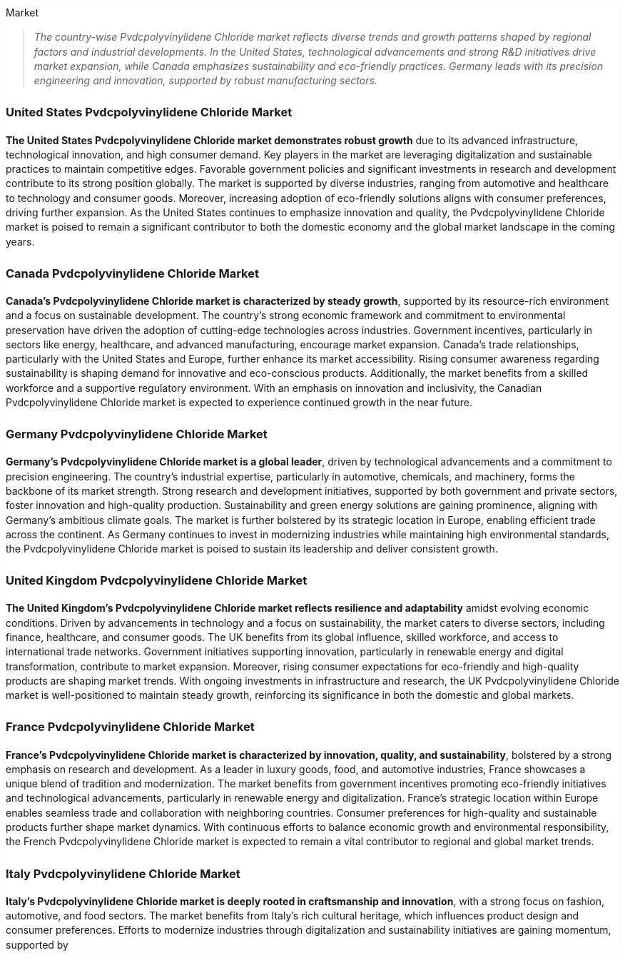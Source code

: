 Market<br /></span></h1><blockquote><p><em><span class="">The country-wise Pvdcpolyvinylidene Chloride market reflects diverse trends and growth patterns shaped by regional factors and industrial developments. In the United States, technological advancements and strong R&amp;D initiatives drive market expansion, while Canada emphasizes sustainability and eco-friendly practices. Germany leads with its precision engineering and innovation, supported by robust manufacturing sectors.</span></em></p></blockquote><h3><strong>United States Pvdcpolyvinylidene Chloride Market</strong></h3><p><strong>The United States Pvdcpolyvinylidene Chloride market demonstrates robust growth</strong> due to its advanced infrastructure, technological innovation, and high consumer demand. Key players in the market are leveraging digitalization and sustainable practices to maintain competitive edges. Favorable government policies and significant investments in research and development contribute to its strong position globally. The market is supported by diverse industries, ranging from automotive and healthcare to technology and consumer goods. Moreover, increasing adoption of eco-friendly solutions aligns with consumer preferences, driving further expansion. As the United States continues to emphasize innovation and quality, the Pvdcpolyvinylidene Chloride market is poised to remain a significant contributor to both the domestic economy and the global market landscape in the coming years.</p><h3><strong>Canada Pvdcpolyvinylidene Chloride Market</strong></h3><p><strong>Canada&rsquo;s Pvdcpolyvinylidene Chloride market is characterized by steady growth</strong>, supported by its resource-rich environment and a focus on sustainable development. The country&rsquo;s strong economic framework and commitment to environmental preservation have driven the adoption of cutting-edge technologies across industries. Government incentives, particularly in sectors like energy, healthcare, and advanced manufacturing, encourage market expansion. Canada&rsquo;s trade relationships, particularly with the United States and Europe, further enhance its market accessibility. Rising consumer awareness regarding sustainability is shaping demand for innovative and eco-conscious products. Additionally, the market benefits from a skilled workforce and a supportive regulatory environment. With an emphasis on innovation and inclusivity, the Canadian Pvdcpolyvinylidene Chloride market is expected to experience continued growth in the near future.</p><h3><strong>Germany Pvdcpolyvinylidene Chloride Market</strong></h3><p><strong>Germany&rsquo;s Pvdcpolyvinylidene Chloride market is a global leader</strong>, driven by technological advancements and a commitment to precision engineering. The country&rsquo;s industrial expertise, particularly in automotive, chemicals, and machinery, forms the backbone of its market strength. Strong research and development initiatives, supported by both government and private sectors, foster innovation and high-quality production. Sustainability and green energy solutions are gaining prominence, aligning with Germany&rsquo;s ambitious climate goals. The market is further bolstered by its strategic location in Europe, enabling efficient trade across the continent. As Germany continues to invest in modernizing industries while maintaining high environmental standards, the Pvdcpolyvinylidene Chloride market is poised to sustain its leadership and deliver consistent growth.</p><h3><strong>United Kingdom Pvdcpolyvinylidene Chloride Market</strong></h3><p><strong>The United Kingdom&rsquo;s Pvdcpolyvinylidene Chloride market reflects resilience and adaptability</strong> amidst evolving economic conditions. Driven by advancements in technology and a focus on sustainability, the market caters to diverse sectors, including finance, healthcare, and consumer goods. The UK benefits from its global influence, skilled workforce, and access to international trade networks. Government initiatives supporting innovation, particularly in renewable energy and digital transformation, contribute to market expansion. Moreover, rising consumer expectations for eco-friendly and high-quality products are shaping market trends. With ongoing investments in infrastructure and research, the UK Pvdcpolyvinylidene Chloride market is well-positioned to maintain steady growth, reinforcing its significance in both the domestic and global markets.</p><h3><strong>France Pvdcpolyvinylidene Chloride Market</strong></h3><p><strong>France&rsquo;s Pvdcpolyvinylidene Chloride market is characterized by innovation, quality, and sustainability</strong>, bolstered by a strong emphasis on research and development. As a leader in luxury goods, food, and automotive industries, France showcases a unique blend of tradition and modernization. The market benefits from government incentives promoting eco-friendly initiatives and technological advancements, particularly in renewable energy and digitalization. France&rsquo;s strategic location within Europe enables seamless trade and collaboration with neighboring countries. Consumer preferences for high-quality and sustainable products further shape market dynamics. With continuous efforts to balance economic growth and environmental responsibility, the French Pvdcpolyvinylidene Chloride market is expected to remain a vital contributor to regional and global market trends.</p><h3><strong>Italy Pvdcpolyvinylidene Chloride Market</strong></h3><p><strong>Italy&rsquo;s Pvdcpolyvinylidene Chloride market is deeply rooted in craftsmanship and innovation</strong>, with a strong focus on fashion, automotive, and food sectors. The market benefits from Italy&rsquo;s rich cultural heritage, which influences product design and consumer preferences. Efforts to modernize industries through digitalization and sustainability initiatives are gaining momentum, supported by